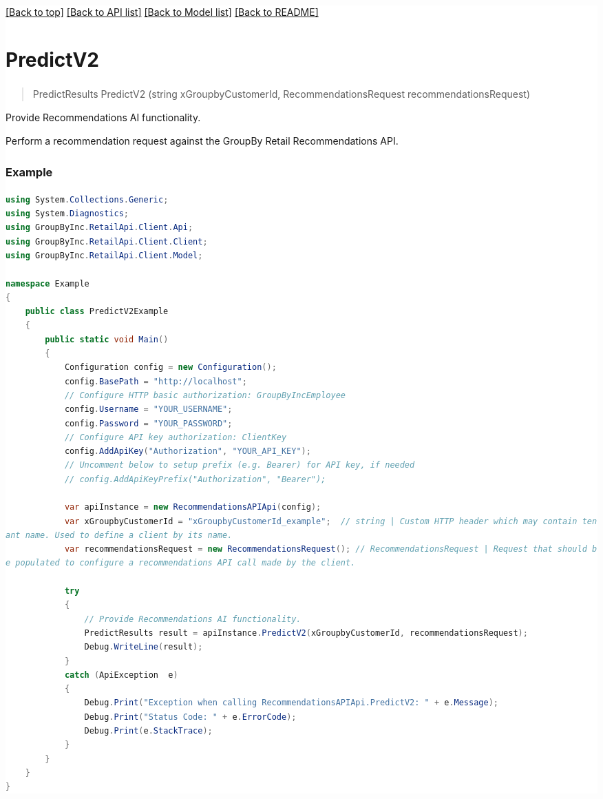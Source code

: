 [[Back to top]](#) [[Back to API list]](../README.md#documentation-for-api-endpoints) [[Back to Model list]](../README.md#documentation-for-models) [[Back to README]](../README.md)

<a id="predictv2"></a>
# **PredictV2**
> PredictResults PredictV2 (string xGroupbyCustomerId, RecommendationsRequest recommendationsRequest)

Provide Recommendations AI functionality.

Perform a recommendation request against the GroupBy Retail Recommendations API.

### Example
```csharp
using System.Collections.Generic;
using System.Diagnostics;
using GroupByInc.RetailApi.Client.Api;
using GroupByInc.RetailApi.Client.Client;
using GroupByInc.RetailApi.Client.Model;

namespace Example
{
    public class PredictV2Example
    {
        public static void Main()
        {
            Configuration config = new Configuration();
            config.BasePath = "http://localhost";
            // Configure HTTP basic authorization: GroupByIncEmployee
            config.Username = "YOUR_USERNAME";
            config.Password = "YOUR_PASSWORD";
            // Configure API key authorization: ClientKey
            config.AddApiKey("Authorization", "YOUR_API_KEY");
            // Uncomment below to setup prefix (e.g. Bearer) for API key, if needed
            // config.AddApiKeyPrefix("Authorization", "Bearer");

            var apiInstance = new RecommendationsAPIApi(config);
            var xGroupbyCustomerId = "xGroupbyCustomerId_example";  // string | Custom HTTP header which may contain tenant name. Used to define a client by its name.
            var recommendationsRequest = new RecommendationsRequest(); // RecommendationsRequest | Request that should be populated to configure a recommendations API call made by the client.

            try
            {
                // Provide Recommendations AI functionality.
                PredictResults result = apiInstance.PredictV2(xGroupbyCustomerId, recommendationsRequest);
                Debug.WriteLine(result);
            }
            catch (ApiException  e)
            {
                Debug.Print("Exception when calling RecommendationsAPIApi.PredictV2: " + e.Message);
                Debug.Print("Status Code: " + e.ErrorCode);
                Debug.Print(e.StackTrace);
            }
        }
    }
}
```
